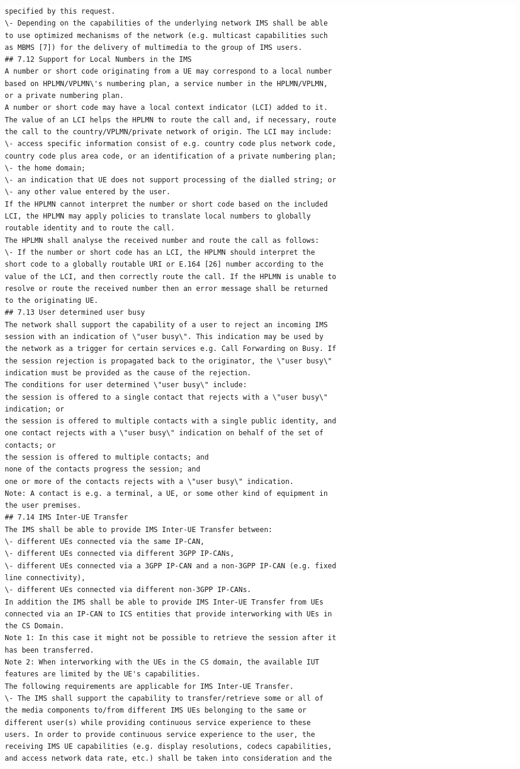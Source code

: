 ```{=html}
specified by this request.
\- Depending on the capabilities of the underlying network IMS shall be able
to use optimized mechanisms of the network (e.g. multicast capabilities such
as MBMS [7]) for the delivery of multimedia to the group of IMS users.
## 7.12 Support for Local Numbers in the IMS
A number or short code originating from a UE may correspond to a local number
based on HPLMN/VPLMN\'s numbering plan, a service number in the HPLMN/VPLMN,
or a private numbering plan.
A number or short code may have a local context indicator (LCI) added to it.
The value of an LCI helps the HPLMN to route the call and, if necessary, route
the call to the country/VPLMN/private network of origin. The LCI may include:
\- access specific information consist of e.g. country code plus network code,
country code plus area code, or an identification of a private numbering plan;
\- the home domain;
\- an indication that UE does not support processing of the dialled string; or
\- any other value entered by the user.
If the HPLMN cannot interpret the number or short code based on the included
LCI, the HPLMN may apply policies to translate local numbers to globally
routable identity and to route the call.
The HPLMN shall analyse the received number and route the call as follows:
\- If the number or short code has an LCI, the HPLMN should interpret the
short code to a globally routable URI or E.164 [26] number according to the
value of the LCI, and then correctly route the call. If the HPLMN is unable to
resolve or route the received number then an error message shall be returned
to the originating UE.
## 7.13 User determined user busy
The network shall support the capability of a user to reject an incoming IMS
session with an indication of \"user busy\". This indication may be used by
the network as a trigger for certain services e.g. Call Forwarding on Busy. If
the session rejection is propagated back to the originator, the \"user busy\"
indication must be provided as the cause of the rejection.
The conditions for user determined \"user busy\" include:
the session is offered to a single contact that rejects with a \"user busy\"
indication; or
the session is offered to multiple contacts with a single public identity, and
one contact rejects with a \"user busy\" indication on behalf of the set of
contacts; or
the session is offered to multiple contacts; and
none of the contacts progress the session; and
one or more of the contacts rejects with a \"user busy\" indication.
Note: A contact is e.g. a terminal, a UE, or some other kind of equipment in
the user premises.
## 7.14 IMS Inter-UE Transfer
The IMS shall be able to provide IMS Inter-UE Transfer between:
\- different UEs connected via the same IP-CAN,
\- different UEs connected via different 3GPP IP-CANs,
\- different UEs connected via a 3GPP IP-CAN and a non-3GPP IP-CAN (e.g. fixed
line connectivity),
\- different UEs connected via different non-3GPP IP-CANs.
In addition the IMS shall be able to provide IMS Inter-UE Transfer from UEs
connected via an IP-CAN to ICS entities that provide interworking with UEs in
the CS Domain.
Note 1: In this case it might not be possible to retrieve the session after it
has been transferred.
Note 2: When interworking with the UEs in the CS domain, the available IUT
features are limited by the UE's capabilities.
The following requirements are applicable for IMS Inter-UE Transfer.
\- The IMS shall support the capability to transfer/retrieve some or all of
the media components to/from different IMS UEs belonging to the same or
different user(s) while providing continuous service experience to these
users. In order to provide continuous service experience to the user, the
receiving IMS UE capabilities (e.g. display resolutions, codecs capabilities,
and access network data rate, etc.) shall be taken into consideration and the
```